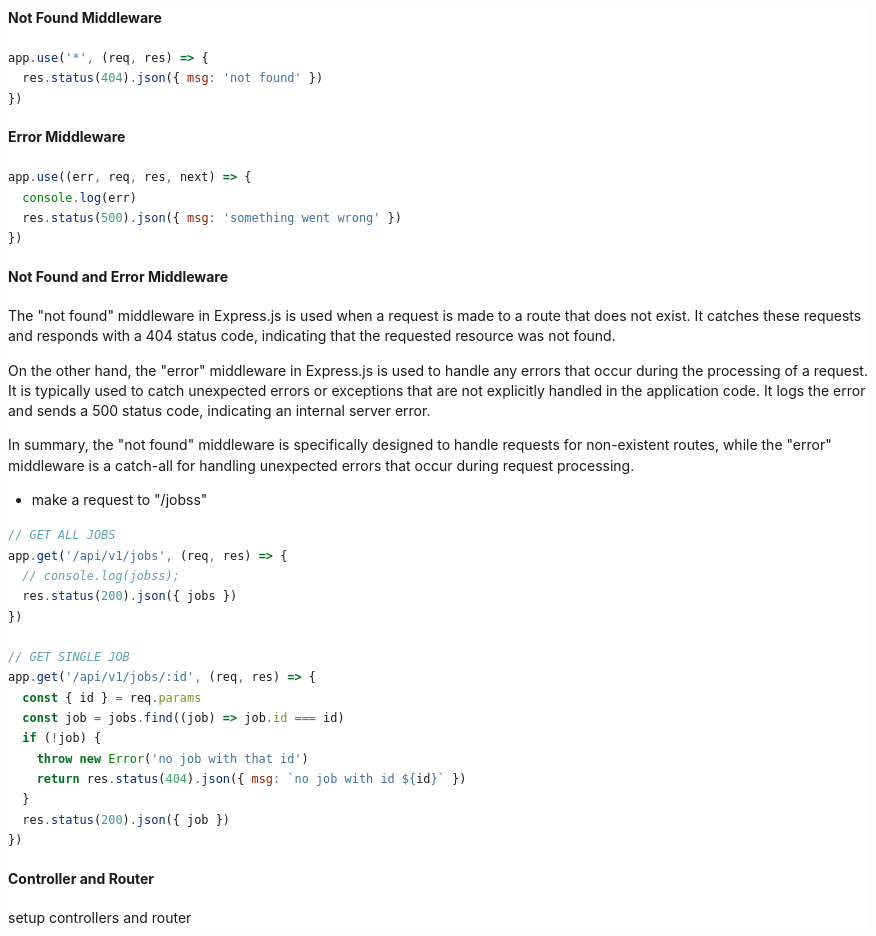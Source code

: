 #### Not Found Middleware

```js
app.use('*', (req, res) => {
  res.status(404).json({ msg: 'not found' })
})
```

#### Error Middleware

```js
app.use((err, req, res, next) => {
  console.log(err)
  res.status(500).json({ msg: 'something went wrong' })
})
```

#### Not Found and Error Middleware

The "not found" middleware in Express.js is used when a request is made to a route that does not exist. It catches these requests and responds with a 404 status code, indicating that the requested resource was not found.

On the other hand, the "error" middleware in Express.js is used to handle any errors that occur during the processing of a request. It is typically used to catch unexpected errors or exceptions that are not explicitly handled in the application code. It logs the error and sends a 500 status code, indicating an internal server error.

In summary, the "not found" middleware is specifically designed to handle requests for non-existent routes, while the "error" middleware is a catch-all for handling unexpected errors that occur during request processing.

- make a request to "/jobss"

```js
// GET ALL JOBS
app.get('/api/v1/jobs', (req, res) => {
  // console.log(jobss);
  res.status(200).json({ jobs })
})

// GET SINGLE JOB
app.get('/api/v1/jobs/:id', (req, res) => {
  const { id } = req.params
  const job = jobs.find((job) => job.id === id)
  if (!job) {
    throw new Error('no job with that id')
    return res.status(404).json({ msg: `no job with id ${id}` })
  }
  res.status(200).json({ job })
})
```

#### Controller and Router

setup controllers and router
